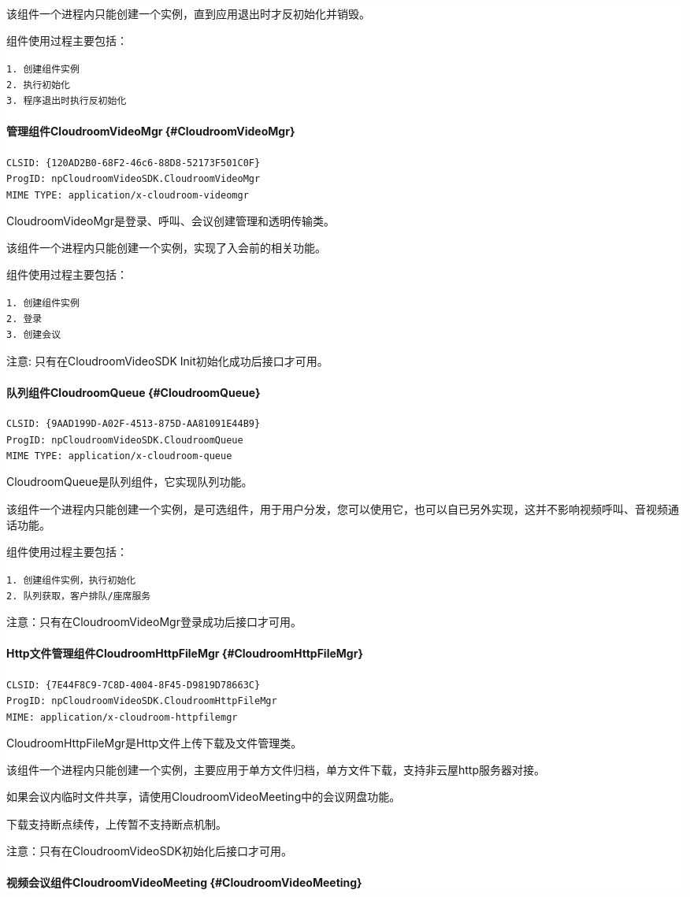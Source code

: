 该组件一个进程内只能创建一个实例，直到应用退出时才反初始化并销毁。

组件使用过程主要包括：

    1. 创建组件实例
    2. 执行初始化
    3. 程序退出时执行反初始化

#### 管理组件CloudroomVideoMgr {#CloudroomVideoMgr}

    CLSID: {120AD2B0-68F2-46c6-88D8-52173F501C0F}
    ProgID: npCloudroomVideoSDK.CloudroomVideoMgr
    MIME TYPE: application/x-cloudroom-videomgr

CloudroomVideoMgr是登录、呼叫、会议创建管理和透明传输类。

该组件一个进程内只能创建一个实例，实现了入会前的相关功能。

组件使用过程主要包括：

    1. 创建组件实例
    2. 登录
    3. 创建会议

注意: 只有在CloudroomVideoSDK Init初始化成功后接口才可用。

#### 队列组件CloudroomQueue {#CloudroomQueue}

    CLSID: {9AAD199D-A02F-4513-875D-AA81091E44B9}
    ProgID: npCloudroomVideoSDK.CloudroomQueue
    MIME TYPE: application/x-cloudroom-queue

CloudroomQueue是队列组件，它实现队列功能。

该组件一个进程内只能创建一个实例，是可选组件，用于用户分发，您可以使用它，也可以自已另外实现，这并不影响视频呼叫、音视频通话功能。

组件使用过程主要包括：

    1. 创建组件实例，执行初始化
    2. 队列获取，客户排队/座席服务

注意：只有在CloudroomVideoMgr登录成功后接口才可用。

#### Http文件管理组件CloudroomHttpFileMgr {#CloudroomHttpFileMgr}

    CLSID: {7E44F8C9-7C8D-4004-8F45-D9819D78663C}
    ProgID: npCloudroomVideoSDK.CloudroomHttpFileMgr
    MIME: application/x-cloudroom-httpfilemgr

CloudroomHttpFileMgr是Http文件上传下载及文件管理类。

该组件一个进程内只能创建一个实例，主要应用于单方文件归档，单方文件下载，支持非云屋http服务器对接。

如果会议内临时文件共享，请使用CloudroomVideoMeeting中的会议网盘功能。

下载支持断点续传，上传暂不支持断点机制。

注意：只有在CloudroomVideoSDK初始化后接口才可用。

#### 视频会议组件CloudroomVideoMeeting {#CloudroomVideoMeeting}
